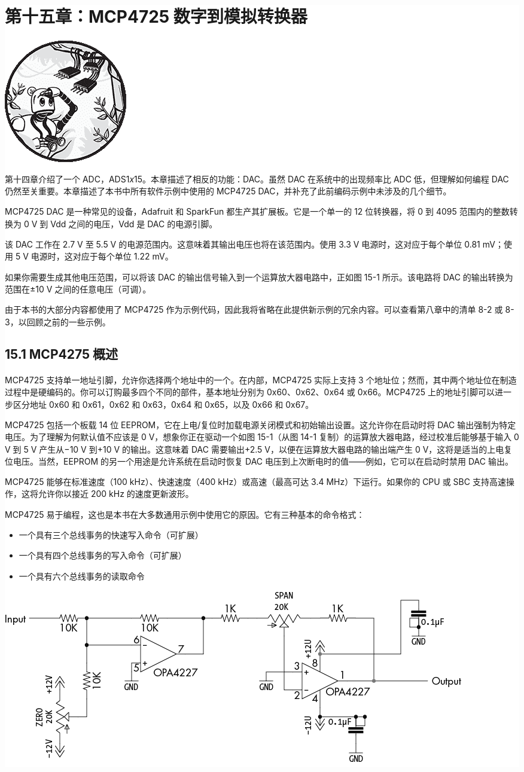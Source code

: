 # 第十五章：MCP4725 数字到模拟转换器

![](img/chapterart.png)

第十四章介绍了一个 ADC，ADS1*x*15。本章描述了相反的功能：DAC。虽然 DAC 在系统中的出现频率比 ADC 低，但理解如何编程 DAC 仍然至关重要。本章描述了本书中所有软件示例中使用的 MCP4725 DAC，并补充了此前编码示例中未涉及的几个细节。

MCP4725 DAC 是一种常见的设备，Adafruit 和 SparkFun 都生产其扩展板。它是一个单一的 12 位转换器，将 0 到 4095 范围内的整数转换为 0 V 到 Vdd 之间的电压，Vdd 是 DAC 的电源引脚。

该 DAC 工作在 2.7 V 至 5.5 V 的电源范围内。这意味着其输出电压也将在该范围内。使用 3.3 V 电源时，这对应于每个单位 0.81 mV；使用 5 V 电源时，这对应于每个单位 1.22 mV。

如果你需要生成其他电压范围，可以将该 DAC 的输出信号输入到一个运算放大器电路中，正如图 15-1 所示。该电路将 DAC 的输出转换为范围在±10 V 之间的任意电压（可调）。

由于本书的大部分内容都使用了 MCP4725 作为示例代码，因此我将省略在此提供新示例的冗余内容。可以查看第八章中的清单 8-2 或 8-3，以回顾之前的一些示例。

## 15.1 MCP4275 概述

MCP4725 支持单一地址引脚，允许你选择两个地址中的一个。在内部，MCP4725 实际上支持 3 个地址位；然而，其中两个地址位在制造过程中是硬编码的。你可以订购最多四个不同的部件，基本地址分别为 0x60、0x62、0x64 或 0x66。MCP4725 上的地址引脚可以进一步区分地址 0x60 和 0x61，0x62 和 0x63，0x64 和 0x65，以及 0x66 和 0x67。

MCP4725 包括一个板载 14 位 EEPROM，它在上电/复位时加载电源关闭模式和初始输出设置。这允许你在启动时将 DAC 输出强制为特定电压。为了理解为何默认值不应该是 0 V，想象你正在驱动一个如图 15-1（从图 14-1 复制）的运算放大器电路，经过校准后能够基于输入 0 V 到 5 V 产生从−10 V 到+10 V 的输出。这意味着 DAC 需要输出+2.5 V，以便在运算放大器电路的输出端产生 0 V，这将是适当的上电复位电压。当然，EEPROM 的另一个用途是允许系统在启动时恢复 DAC 电压到上次断电时的值——例如，它可以在启动时禁用 DAC 输出。

MCP4725 能够在标准速度（100 kHz）、快速速度（400 kHz）或高速（最高可达 3.4 MHz）下运行。如果你的 CPU 或 SBC 支持高速操作，这将允许你以接近 200 kHz 的速度更新波形。

MCP4725 易于编程，这也是本书在大多数通用示例中使用它的原因。它有三种基本的命令格式：

+   一个具有三个总线事务的快速写入命令（可扩展）

+   一个具有四个总线事务的写入命令（可扩展）

+   一个具有六个总线事务的读取命令

![](img/f15001.png)
